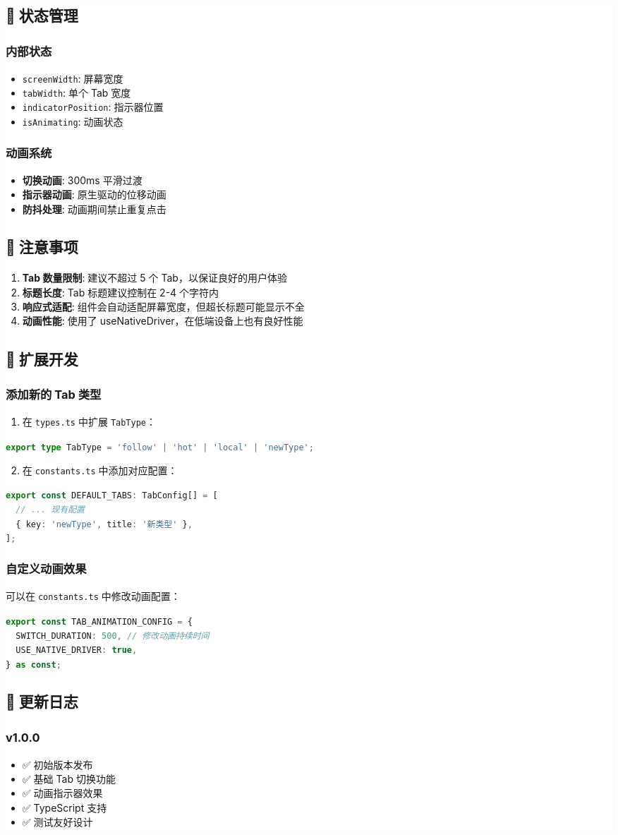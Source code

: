 ## 🔄 状态管理

### 内部状态

- `screenWidth`: 屏幕宽度
- `tabWidth`: 单个 Tab 宽度
- `indicatorPosition`: 指示器位置
- `isAnimating`: 动画状态

### 动画系统

- **切换动画**: 300ms 平滑过渡
- **指示器动画**: 原生驱动的位移动画
- **防抖处理**: 动画期间禁止重复点击

## 🚨 注意事项

1. **Tab 数量限制**: 建议不超过 5 个 Tab，以保证良好的用户体验
2. **标题长度**: Tab 标题建议控制在 2-4 个字符内
3. **响应式适配**: 组件会自动适配屏幕宽度，但超长标题可能显示不全
4. **动画性能**: 使用了 useNativeDriver，在低端设备上也有良好性能

## 🔧 扩展开发

### 添加新的 Tab 类型

1. 在 `types.ts` 中扩展 `TabType`：
```typescript
export type TabType = 'follow' | 'hot' | 'local' | 'newType';
```

2. 在 `constants.ts` 中添加对应配置：
```typescript
export const DEFAULT_TABS: TabConfig[] = [
  // ... 现有配置
  { key: 'newType', title: '新类型' },
];
```

### 自定义动画效果

可以在 `constants.ts` 中修改动画配置：

```typescript
export const TAB_ANIMATION_CONFIG = {
  SWITCH_DURATION: 500, // 修改动画持续时间
  USE_NATIVE_DRIVER: true,
} as const;
```

## 📝 更新日志

### v1.0.0
- ✅ 初始版本发布
- ✅ 基础 Tab 切换功能
- ✅ 动画指示器效果
- ✅ TypeScript 支持
- ✅ 测试友好设计

